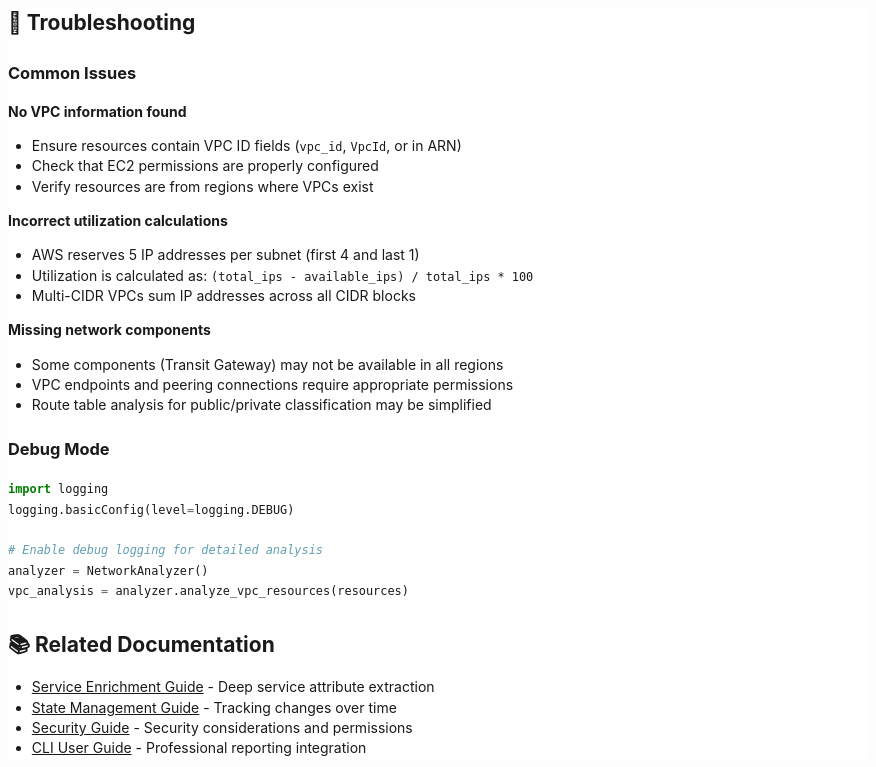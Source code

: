 ## 🔧 Troubleshooting

### Common Issues

**No VPC information found**
- Ensure resources contain VPC ID fields (`vpc_id`, `VpcId`, or in ARN)
- Check that EC2 permissions are properly configured
- Verify resources are from regions where VPCs exist

**Incorrect utilization calculations**
- AWS reserves 5 IP addresses per subnet (first 4 and last 1)
- Utilization is calculated as: `(total_ips - available_ips) / total_ips * 100`
- Multi-CIDR VPCs sum IP addresses across all CIDR blocks

**Missing network components**
- Some components (Transit Gateway) may not be available in all regions
- VPC endpoints and peering connections require appropriate permissions
- Route table analysis for public/private classification may be simplified

### Debug Mode

```python
import logging
logging.basicConfig(level=logging.DEBUG)

# Enable debug logging for detailed analysis
analyzer = NetworkAnalyzer()
vpc_analysis = analyzer.analyze_vpc_resources(resources)
```

## 📚 Related Documentation

- [Service Enrichment Guide](SERVICE_ENRICHMENT.md) - Deep service attribute extraction
- [State Management Guide](STATE_MANAGEMENT.md) - Tracking changes over time
- [Security Guide](SECURITY.md) - Security considerations and permissions
- [CLI User Guide](../user-guides/CLI_USER_GUIDE.md) - Professional reporting integration